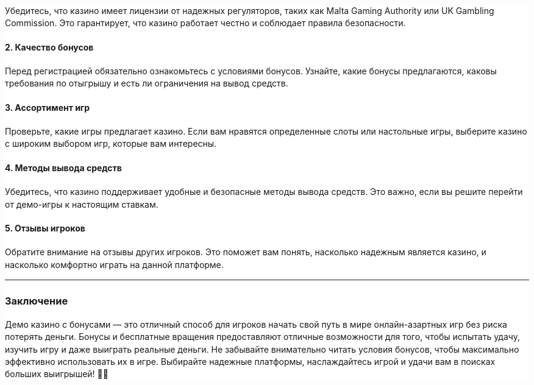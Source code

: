 Убедитесь, что казино имеет лицензии от надежных регуляторов, таких как Malta Gaming Authority или UK Gambling Commission. Это гарантирует, что казино работает честно и соблюдает правила безопасности.

#### 2. **Качество бонусов**

Перед регистрацией обязательно ознакомьтесь с условиями бонусов. Узнайте, какие бонусы предлагаются, каковы требования по отыгрышу и есть ли ограничения на вывод средств.

#### 3. **Ассортимент игр**

Проверьте, какие игры предлагает казино. Если вам нравятся определенные слоты или настольные игры, выберите казино с широким выбором игр, которые вам интересны.

#### 4. **Методы вывода средств**

Убедитесь, что казино поддерживает удобные и безопасные методы вывода средств. Это важно, если вы решите перейти от демо-игры к настоящим ставкам.

#### 5. **Отзывы игроков**

Обратите внимание на отзывы других игроков. Это поможет вам понять, насколько надежным является казино, и насколько комфортно играть на данной платформе.

***

### Заключение

Демо казино с бонусами — это отличный способ для игроков начать свой путь в мире онлайн-азартных игр без риска потерять деньги. Бонусы и бесплатные вращения предоставляют отличные возможности для того, чтобы испытать удачу, изучить игру и даже выиграть реальные деньги. Не забывайте внимательно читать условия бонусов, чтобы максимально эффективно использовать их в игре. Выбирайте надежные платформы, наслаждайтесь игрой и удачи вам в поисках больших выигрышей! 🎰💸
